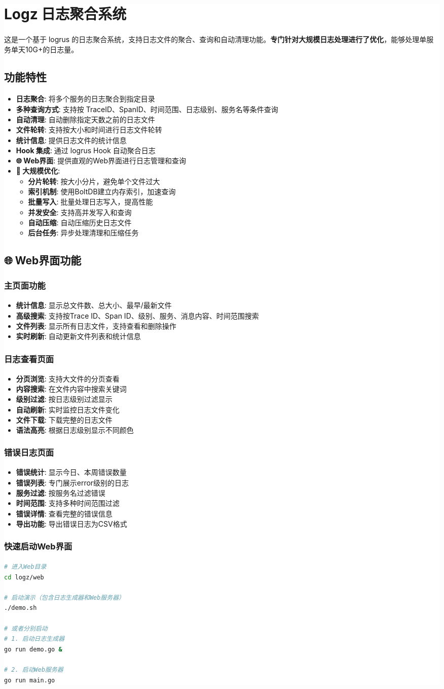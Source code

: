 # Logz 日志聚合系统

这是一个基于 logrus 的日志聚合系统，支持日志文件的聚合、查询和自动清理功能。**专门针对大规模日志处理进行了优化**，能够处理单服务单天10G+的日志量。

## 功能特性

- **日志聚合**: 将多个服务的日志聚合到指定目录
- **多种查询方式**: 支持按 TraceID、SpanID、时间范围、日志级别、服务名等条件查询
- **自动清理**: 自动删除指定天数之前的日志文件
- **文件轮转**: 支持按大小和时间进行日志文件轮转
- **统计信息**: 提供日志文件的统计信息
- **Hook 集成**: 通过 logrus Hook 自动聚合日志
- **🌐 Web界面**: 提供直观的Web界面进行日志管理和查询
- **🚀 大规模优化**:
  - **分片轮转**: 按大小分片，避免单个文件过大
  - **索引机制**: 使用BoltDB建立内存索引，加速查询
  - **批量写入**: 批量处理日志写入，提高性能
  - **并发安全**: 支持高并发写入和查询
  - **自动压缩**: 自动压缩历史日志文件
  - **后台任务**: 异步处理清理和压缩任务

## 🌐 Web界面功能

### 主页面功能
- **统计信息**: 显示总文件数、总大小、最早/最新文件
- **高级搜索**: 支持按Trace ID、Span ID、级别、服务、消息内容、时间范围搜索
- **文件列表**: 显示所有日志文件，支持查看和删除操作
- **实时刷新**: 自动更新文件列表和统计信息

### 日志查看页面
- **分页浏览**: 支持大文件的分页查看
- **内容搜索**: 在文件内容中搜索关键词
- **级别过滤**: 按日志级别过滤显示
- **自动刷新**: 实时监控日志文件变化
- **文件下载**: 下载完整的日志文件
- **语法高亮**: 根据日志级别显示不同颜色

### 错误日志页面
- **错误统计**: 显示今日、本周错误数量
- **错误列表**: 专门展示error级别的日志
- **服务过滤**: 按服务名过滤错误
- **时间范围**: 支持多种时间范围过滤
- **错误详情**: 查看完整的错误信息
- **导出功能**: 导出错误日志为CSV格式

### 快速启动Web界面

```bash
# 进入Web目录
cd logz/web

# 启动演示（包含日志生成器和Web服务器）
./demo.sh

# 或者分别启动
# 1. 启动日志生成器
go run demo.go &

# 2. 启动Web服务器
go run main.go
```
